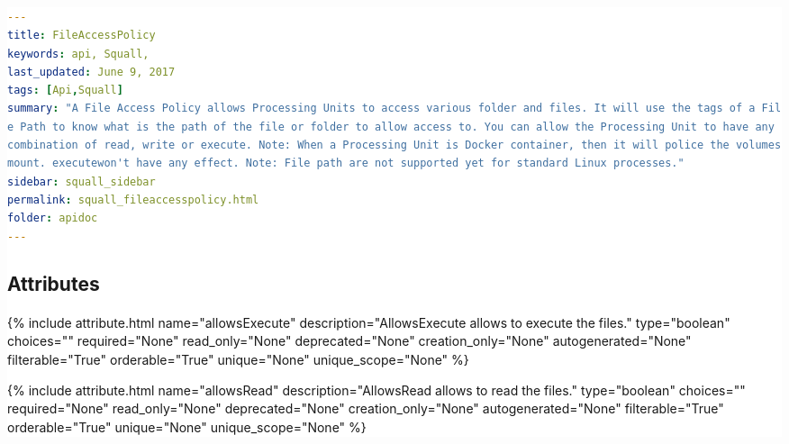 ```yaml
---
title: FileAccessPolicy
keywords: api, Squall,
last_updated: June 9, 2017
tags: [Api,Squall]
summary: "A File Access Policy allows Processing Units to access various folder and files. It will use the tags of a File Path to know what is the path of the file or folder to allow access to. You can allow the Processing Unit to have any combination of read, write or execute. Note: When a Processing Unit is Docker container, then it will police the volumes mount. executewon't have any effect. Note: File path are not supported yet for standard Linux processes."
sidebar: squall_sidebar
permalink: squall_fileaccesspolicy.html
folder: apidoc
---
```



## Attributes

{% include attribute.html
  name="allowsExecute"
  description="AllowsExecute allows to execute the files."
  type="boolean"
  choices=""
  required="None"
  read_only="None"
  deprecated="None"
  creation_only="None"
  autogenerated="None"
  filterable="True"
  orderable="True"
  unique="None"
  unique_scope="None"
%}


{% include attribute.html
  name="allowsRead"
  description="AllowsRead allows to read the files."
  type="boolean"
  choices=""
  required="None"
  read_only="None"
  deprecated="None"
  creation_only="None"
  autogenerated="None"
  filterable="True"
  orderable="True"
  unique="None"
  unique_scope="None"
%}
